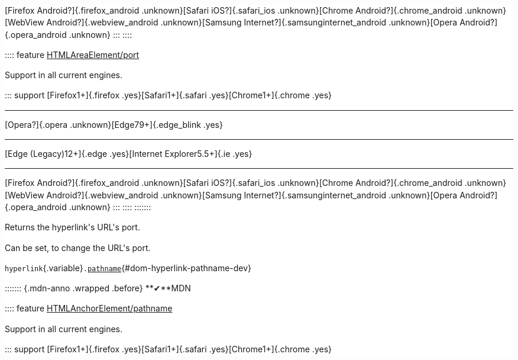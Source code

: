 [Firefox Android?]{.firefox_android .unknown}[Safari iOS?]{.safari_ios
.unknown}[Chrome Android?]{.chrome_android .unknown}[WebView
Android?]{.webview_android .unknown}[Samsung
Internet?]{.samsunginternet_android .unknown}[Opera
Android?]{.opera_android .unknown}
:::
::::

:::: feature
[HTMLAreaElement/port](https://developer.mozilla.org/en-US/docs/Web/API/HTMLAreaElement/port "The HTMLAreaElement.port property is a string containing the port number of the URL. If the URL does not contain an explicit port number, it will be set to ''.")

Support in all current engines.

::: support
[Firefox1+]{.firefox .yes}[Safari1+]{.safari .yes}[Chrome1+]{.chrome
.yes}

------------------------------------------------------------------------

[Opera?]{.opera .unknown}[Edge79+]{.edge_blink .yes}

------------------------------------------------------------------------

[Edge (Legacy)12+]{.edge .yes}[Internet Explorer5.5+]{.ie .yes}

------------------------------------------------------------------------

[Firefox Android?]{.firefox_android .unknown}[Safari iOS?]{.safari_ios
.unknown}[Chrome Android?]{.chrome_android .unknown}[WebView
Android?]{.webview_android .unknown}[Samsung
Internet?]{.samsunginternet_android .unknown}[Opera
Android?]{.opera_android .unknown}
:::
::::
:::::::

Returns the hyperlink\'s URL\'s port.

Can be set, to change the URL\'s port.

`hyperlink`{.variable}`.`[`pathname`](#dom-hyperlink-pathname){#dom-hyperlink-pathname-dev}

::::::: {.mdn-anno .wrapped .before}
**✔**MDN

:::: feature
[HTMLAnchorElement/pathname](https://developer.mozilla.org/en-US/docs/Web/API/HTMLAnchorElement/pathname "The HTMLAnchorElement.pathname property is a string containing an initial '/' followed by the path of the URL not including the query string or fragment (or the empty string if there is no path).")

Support in all current engines.

::: support
[Firefox1+]{.firefox .yes}[Safari1+]{.safari .yes}[Chrome1+]{.chrome
.yes}
